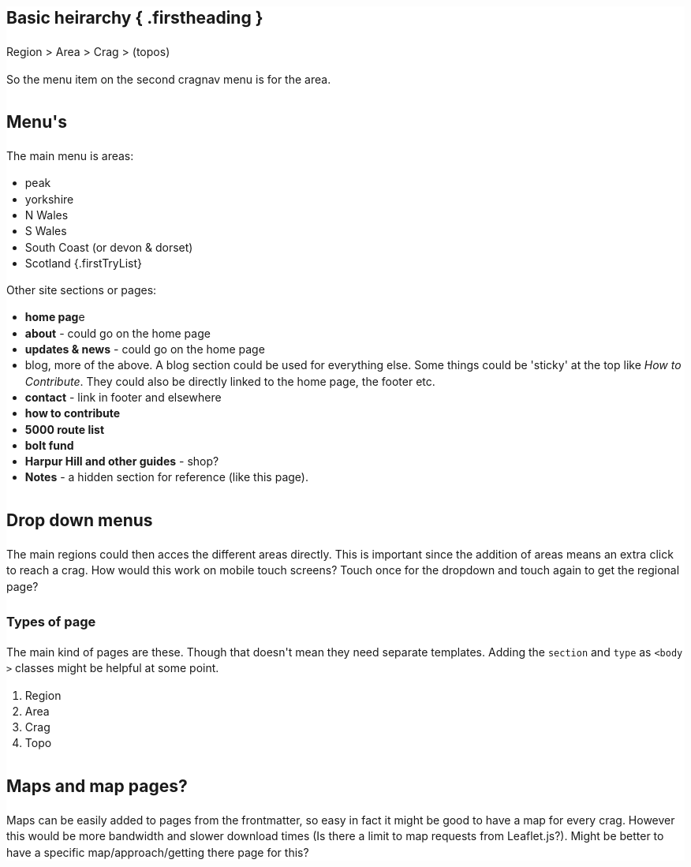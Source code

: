 ## Basic heirarchy { .firstheading }

Region > Area > Crag > (topos)

So the menu item on the second cragnav menu is for the area.

## Menu's

The main menu is areas: 
- peak
- yorkshire
- N Wales
- S Wales
- South Coast (or devon & dorset)
- Scotland
{.firstTryList}

Other site sections or pages: 

- **home pag**e
- **about** - could go on the home page
- **updates & news** - could go on the home page
- blog, more of the above. A blog section could be used for everything else. Some things could be 'sticky' at the top like *How to Contribute*. They could also be directly linked to the home page, the footer etc.
- **contact** - link in footer and elsewhere
- **how to contribute**
- **5000 route list**
- **bolt fund**
- **Harpur Hill and other guides** - shop?
- **Notes** - a hidden section for reference (like this page).

## Drop down menus

The main regions could then acces the different areas directly. This is important since the addition of areas means an extra click to reach a crag. How would this work on mobile touch screens? Touch once for the dropdown and touch again to get the regional page?


### Types of page

The main kind of pages are these. Though that doesn't mean they need separate templates. Adding the `section` and `type` as `<body>` classes might be helpful at some point.

1. Region
2. Area
3. Crag
4. Topo

## Maps and map pages?

Maps can be easily added to pages from the frontmatter, so easy in fact it might be good to have a map for every crag. However this would be more bandwidth and slower download times (Is there a limit to map requests from Leaflet.js?). Might be better to have a specific map/approach/getting there page for this?
